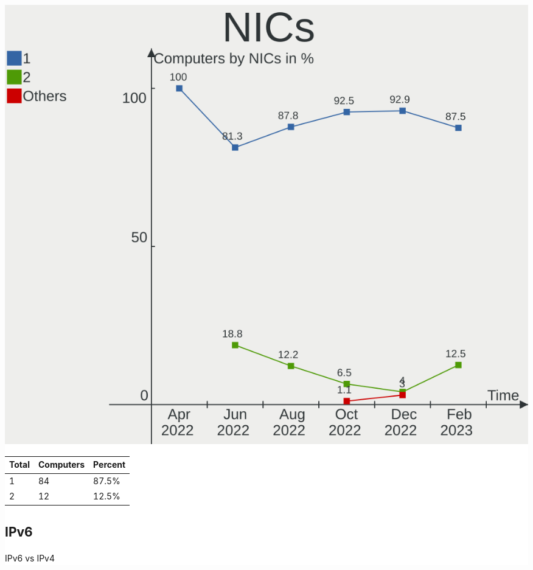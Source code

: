 ![NICs](./All/images/line_chart/net_nics.svg)

| Total | Computers | Percent |
|-------|-----------|---------|
| 1     | 84        | 87.5%   |
| 2     | 12        | 12.5%   |

IPv6
----

IPv6 vs IPv4
